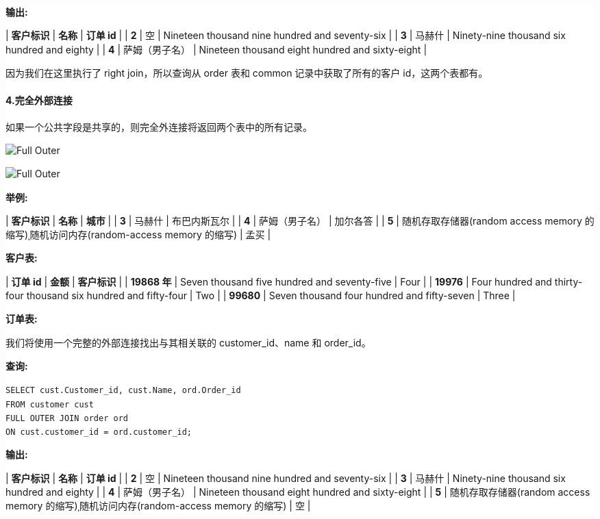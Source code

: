 **输出:**

| **客户标识** | **名称** | **订单 id** |
| **2** | 空 | Nineteen thousand nine hundred and seventy-six |
| **3** | 马赫什 | Ninety-nine thousand six hundred and eighty |
| **4** | 萨姆（男子名） | Nineteen thousand eight hundred and sixty-eight |

因为我们在这里执行了 right join，所以查询从 order 表和 common 记录中获取了所有的客户 id，这两个表都有。

#### 4.完全外部连接

如果一个公共字段是共享的，则完全外连接将返回两个表中的所有记录。

![Full Outer](../Images/ed66de3270ea16aeda9680a2d275f1ee.png)

<noscript><img class="alignnone wp-image-250411 size-full" src="../Images/ed66de3270ea16aeda9680a2d275f1ee.png" alt="Full Outer" width="311" height="170" srcset="https://cdn.educba.com/academy/wp-content/uploads/2019/11/Joins-in-MySQL4.png 311w, https://cdn.educba.com/academy/wp-content/uploads/2019/11/Joins-in-MySQL4-300x164.png 300w" sizes="(max-width: 311px) 100vw, 311px" data-original-src="https://cdn.educba.com/academy/wp-content/uploads/2019/11/Joins-in-MySQL4.png"/></noscript>

**举例:**

| **客户标识** | **名称** | **城市** |
| **3** | 马赫什 | 布巴内斯瓦尔 |
| **4** | 萨姆（男子名） | 加尔各答 |
| **5** | 随机存取存储器(random access memory 的缩写)ˌ随机访问内存(random-access memory 的缩写) | 孟买 |

**客户表:**

| **订单 id** | **金额** | **客户标识** |
| **19868 年** | Seven thousand five hundred and seventy-five | Four |
| **19976** | Four hundred and thirty-four thousand six hundred and fifty-four | Two |
| **99680** | Seven thousand four hundred and fifty-seven | Three |

**订单表:**

我们将使用一个完整的外部连接找出与其相关联的 customer_id、name 和 order_id。

**查询:**

```
SELECT cust.Customer_id, cust.Name, ord.Order_id
FROM customer cust
FULL OUTER JOIN order ord
ON cust.customer_id = ord.customer_id;
```

**输出:**

| **客户标识** | **名称** | **订单 id** |
| **2** | 空 | Nineteen thousand nine hundred and seventy-six |
| **3** | 马赫什 | Ninety-nine thousand six hundred and eighty |
| **4** | 萨姆（男子名） | Nineteen thousand eight hundred and sixty-eight |
| **5** | 随机存取存储器(random access memory 的缩写)ˌ随机访问内存(random-access memory 的缩写) | 空 |
